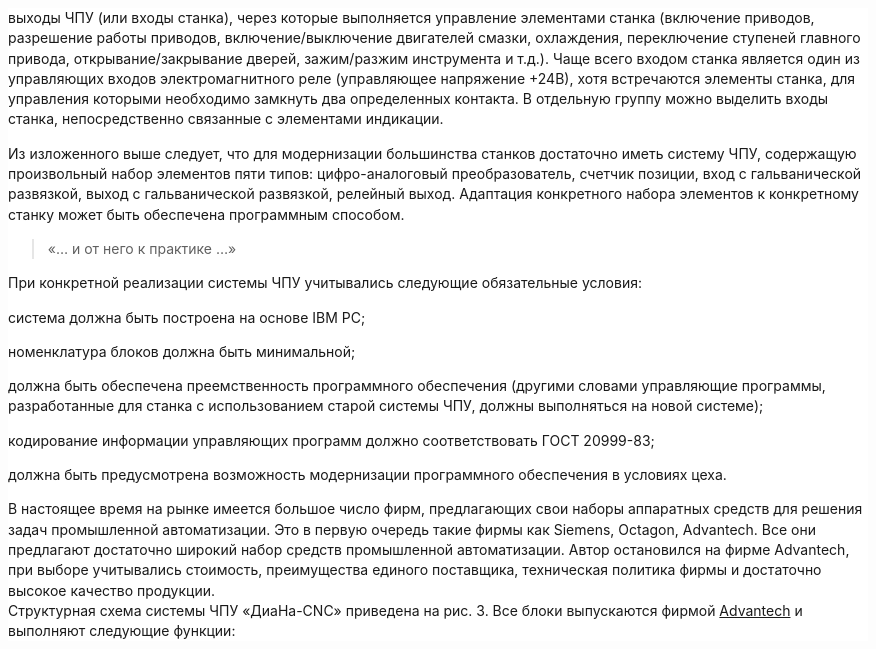 <span class="glyphicon glyphicon-chevron-right" aria-hidden="true"></span> выходы ЧПУ (или входы станка), через которые выполняется управление элементами станка (включение приводов, разрешение работы приводов, включение/выключение двигателей смазки, охлаждения, переключение ступеней главного привода, открывание/закрывание дверей, зажим/разжим инструмента и т.д.). Чаще всего входом станка является один из управляющих входов электромагнитного реле (управляющее напряжение +24В), хотя встречаются элементы станка, для управления которыми необходимо замкнуть два определенных контакта. В отдельную группу можно выделить входы станка, непосредственно связанные с элементами индикации.
</p>
<p>
Из изложенного выше следует, что для модернизации большинства станков достаточно иметь систему ЧПУ, содержащую произвольный набор элементов пяти типов: цифро-аналоговый преобразователь, счетчик позиции, вход с гальванической развязкой, выход с гальванической развязкой, релейный выход. Адаптация конкретного набора элементов к конкретному станку может быть обеспечена программным способом. 
</p>
<blockquote>
  <p>«… и от него к практике …»</p>
</blockquote>
<p>
При конкретной реализации системы ЧПУ учитывались следующие обязательные условия:
</p>
<p>
<span class="glyphicon glyphicon-chevron-right" aria-hidden="true"></span> система должна быть построена на основе IBM PC;
</p>
<p>
<span class="glyphicon glyphicon-chevron-right" aria-hidden="true"></span> номенклатура блоков должна быть минимальной;
</p>
<p>
<span class="glyphicon glyphicon-chevron-right" aria-hidden="true"></span> должна быть обеспечена преемственность программного обеспечения (другими словами управляющие программы, разработанные для станка с использованием старой системы ЧПУ, должны выполняться на новой системе);
</p>
<p>
<span class="glyphicon glyphicon-chevron-right" aria-hidden="true"></span> кодирование информации  управляющих программ должно соответствовать ГОСТ 20999-83;
</p>
<p>
<span class="glyphicon glyphicon-chevron-right" aria-hidden="true"></span> должна быть предусмотрена возможность модернизации программного обеспечения в условиях цеха.
</p>
<p>
В настоящее время на рынке имеется большое число фирм, предлагающих свои наборы аппаратных средств для решения задач промышленной автоматизации. Это в первую очередь такие фирмы как Siemens, Octagon, Advantech. Все они предлагают достаточно широкий  набор средств промышленной автоматизации. Автор остановился на фирме Advantech, при выборе учитывались стоимость, преимущества единого поставщика, техническая политика фирмы и достаточно высокое качество продукции.<br>
Структурная схема системы ЧПУ «ДиаНа-CNC» приведена на рис. 3. Все блоки выпускаются фирмой <a href="http://www.advantech.ru/">Advantech</a> и выполняют следующие функции:
</p>
<div class="work-img">